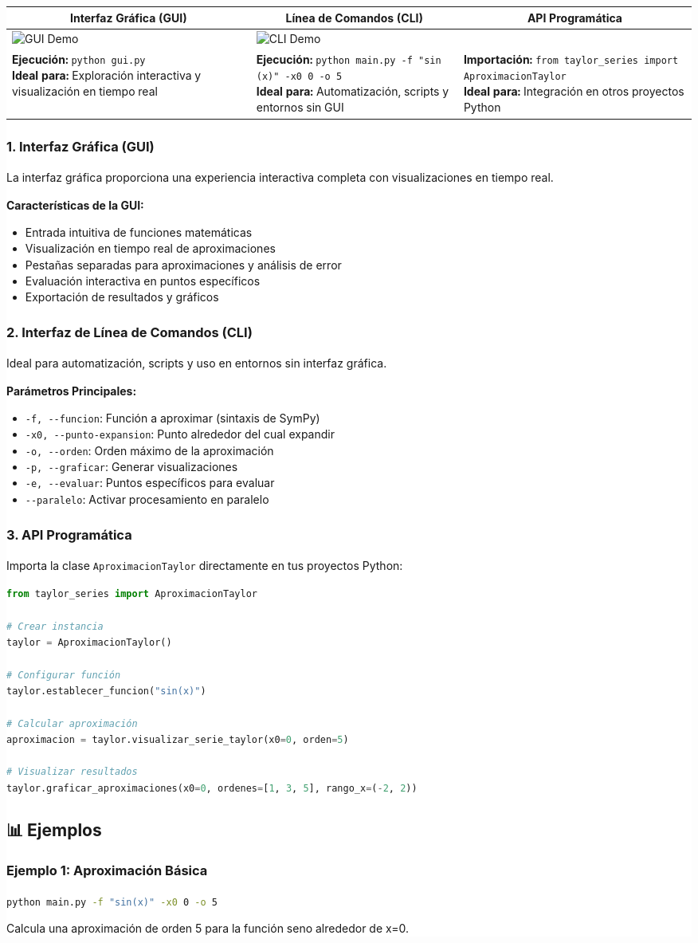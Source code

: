 | Interfaz Gráfica (GUI) | Línea de Comandos (CLI) | API Programática |
|------------------------|-------------------------|------------------|
| ![GUI Demo](https://i.ibb.co/FkKpnj8X/image.png) | ![CLI Demo](https://i.ibb.co/sMn7bHN/image.png) |
| **Ejecución:** `python gui.py`<br>**Ideal para:** Exploración interactiva y visualización en tiempo real | **Ejecución:** `python main.py -f "sin(x)" -x0 0 -o 5`<br>**Ideal para:** Automatización, scripts y entornos sin GUI | **Importación:** `from taylor_series import AproximacionTaylor`<br>**Ideal para:** Integración en otros proyectos Python |

### 1. Interfaz Gráfica (GUI)

La interfaz gráfica proporciona una experiencia interactiva completa con visualizaciones en tiempo real.

**Características de la GUI:**
* Entrada intuitiva de funciones matemáticas
* Visualización en tiempo real de aproximaciones
* Pestañas separadas para aproximaciones y análisis de error
* Evaluación interactiva en puntos específicos
* Exportación de resultados y gráficos

### 2. Interfaz de Línea de Comandos (CLI)

Ideal para automatización, scripts y uso en entornos sin interfaz gráfica.

**Parámetros Principales:**
* `-f, --funcion`: Función a aproximar (sintaxis de SymPy)
* `-x0, --punto-expansion`: Punto alrededor del cual expandir
* `-o, --orden`: Orden máximo de la aproximación
* `-p, --graficar`: Generar visualizaciones
* `-e, --evaluar`: Puntos específicos para evaluar
* `--paralelo`: Activar procesamiento en paralelo

### 3. API Programática

Importa la clase `AproximacionTaylor` directamente en tus proyectos Python:

```python
from taylor_series import AproximacionTaylor

# Crear instancia
taylor = AproximacionTaylor()

# Configurar función
taylor.establecer_funcion("sin(x)")

# Calcular aproximación
aproximacion = taylor.visualizar_serie_taylor(x0=0, orden=5)

# Visualizar resultados
taylor.graficar_aproximaciones(x0=0, ordenes=[1, 3, 5], rango_x=(-2, 2))
```

## 📊 Ejemplos

### Ejemplo 1: Aproximación Básica
```bash
python main.py -f "sin(x)" -x0 0 -o 5
```
Calcula una aproximación de orden 5 para la función seno alrededor de x=0.
